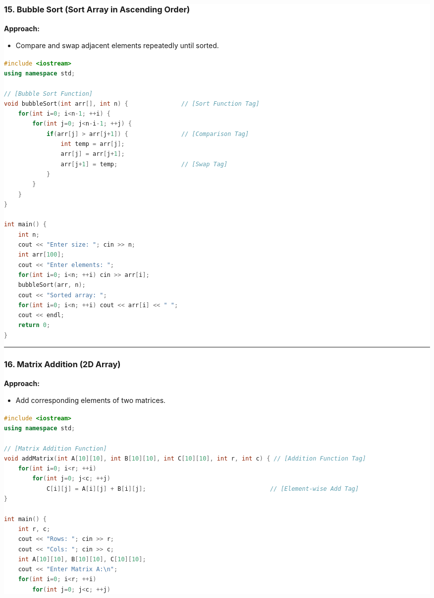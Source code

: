 ### 15. Bubble Sort (Sort Array in Ascending Order)

**Approach:**

- Compare and swap adjacent elements repeatedly until sorted.

```cpp
#include <iostream>
using namespace std;

// [Bubble Sort Function]
void bubbleSort(int arr[], int n) {               // [Sort Function Tag]
    for(int i=0; i<n-1; ++i) {
        for(int j=0; j<n-i-1; ++j) {
            if(arr[j] > arr[j+1]) {               // [Comparison Tag]
                int temp = arr[j];
                arr[j] = arr[j+1];
                arr[j+1] = temp;                  // [Swap Tag]
            }
        }
    }
}

int main() {
    int n;
    cout << "Enter size: "; cin >> n;
    int arr[100];
    cout << "Enter elements: ";
    for(int i=0; i<n; ++i) cin >> arr[i];
    bubbleSort(arr, n);
    cout << "Sorted array: ";
    for(int i=0; i<n; ++i) cout << arr[i] << " ";
    cout << endl;
    return 0;
}
```


***

### 16. Matrix Addition (2D Array)

**Approach:**

- Add corresponding elements of two matrices.

```cpp
#include <iostream>
using namespace std;

// [Matrix Addition Function]
void addMatrix(int A[10][10], int B[10][10], int C[10][10], int r, int c) { // [Addition Function Tag]
    for(int i=0; i<r; ++i)
        for(int j=0; j<c; ++j)
            C[i][j] = A[i][j] + B[i][j];                                   // [Element-wise Add Tag]
}

int main() {
    int r, c;
    cout << "Rows: "; cin >> r;
    cout << "Cols: "; cin >> c;
    int A[10][10], B[10][10], C[10][10];
    cout << "Enter Matrix A:\n";
    for(int i=0; i<r; ++i)
        for(int j=0; j<c; ++j)
```

[^1_1]: AIML102-P-Pract-Exam-slip-1.pdf
[^3_1]: AIML102-P-Pract-Exam-slip-1.pdf
[^4_1]: AIML102-P-Pract-Exam-slip-1.pdf
[^5_1]: AIML102-P-Pract-Exam-slip-1.pdf
[^6_1]: AIML102-P-Pract-Exam-slip-1.pdf
[^8_1]: AIML102-P-Pract-Exam-slip-1.pdf
[^9_1]: AIML102-P-Pract-Exam-slip-1.pdf
[^11_1]: AIML102-P-Pract-Exam-slip-1.pdf
[^13_1]: AIML102-P-Pract-Exam-slip-1.pdf
[^14_1]: AIML102-P-Pract-Exam-slip-1.pdf
[^15_1]: AIML102-P-Pract-Exam-slip-1.pdf
[^16_1]: AIML102-P-Pract-Exam-slip-1.pdf
[^19_1]: AIML102-P-Pract-Exam-slip-1.pdf
[^30_1]: AIML102-P-Pract-Exam-slip-1.pdf
[^32_1]: AIML102-P-Pract-Exam-slip-1.pdf
[^33_1]: AIML102-P-Pract-Exam-slip-1.pdf